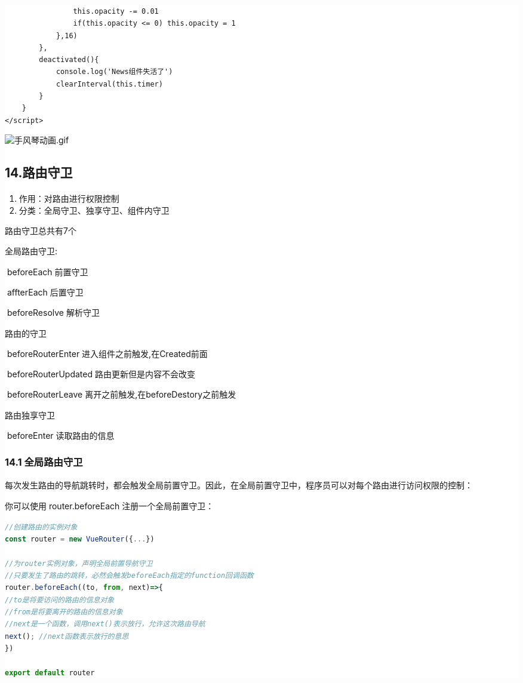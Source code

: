 ```vue
                this.opacity -= 0.01
                if(this.opacity <= 0) this.opacity = 1
            },16)
        },
        deactivated(){
            console.log('News组件失活了')
            clearInterval(this.timer)
        }
    }
</script>
```

![手风琴动画.gif](https://cdn.nlark.com/yuque/0/2022/gif/1379492/1644153618338-66b6e803-45c2-4042-a0c7-ef19053a7bc6.gif)

## 14.路由守卫

1. 作用：对路由进行权限控制
2. 分类：全局守卫、独享守卫、组件内守卫

路由守卫总共有7个

全局路由守卫:

​	beforeEach 前置守卫

​	affterEach 后置守卫

​	beforeResolve 解析守卫

路由的守卫

​	beforeRouterEnter 进入组件之前触发,在Created前面

​	beforeRouterUpdated 路由更新但是内容不会改变

​	beforeRouterLeave 离开之前触发,在beforeDestory之前触发

路由独享守卫

​	beforeEnter 读取路由的信息

### 14.1 全局路由守卫

每次发生路由的导航跳转时，都会触发全局前置守卫。因此，在全局前置守卫中，程序员可以对每个路由进行访问权限的控制：

你可以使用 router.beforeEach 注册一个全局前置守卫：

```js
//创建路由的实例对象
const router = new VueRouter({...})
 
//为router实例对象，声明全局前置导航守卫
//只要发生了路由的跳转，必然会触发beforeEach指定的function回调函数
router.beforeEach((to, from, next)=>{
//to是将要访问的路由的信息对象
//from是将要离开的路由的信息对象
//next是一个函数，调用next()表示放行，允许这次路由导航
next(); //next函数表示放行的意思
})
 
export default router
```
